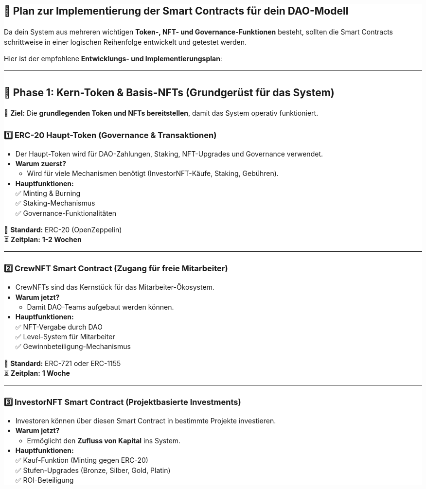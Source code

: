 ## **📜 Plan zur Implementierung der Smart Contracts für dein DAO-Modell**
Da dein System aus mehreren wichtigen **Token-, NFT- und Governance-Funktionen** besteht, sollten die Smart Contracts schrittweise in einer logischen Reihenfolge entwickelt und getestet werden.

Hier ist der empfohlene **Entwicklungs- und Implementierungsplan**:

---

## **🔵 Phase 1: Kern-Token & Basis-NFTs (Grundgerüst für das System)**
📌 **Ziel:** Die **grundlegenden Token und NFTs bereitstellen**, damit das System operativ funktioniert.

### **1️⃣ ERC-20 Haupt-Token (Governance & Transaktionen)**
- Der Haupt-Token wird für DAO-Zahlungen, Staking, NFT-Upgrades und Governance verwendet.  
- **Warum zuerst?**  
  - Wird für viele Mechanismen benötigt (InvestorNFT-Käufe, Staking, Gebühren).  
- **Hauptfunktionen:**  
  ✅ Minting & Burning  
  ✅ Staking-Mechanismus  
  ✅ Governance-Funktionalitäten  

📜 **Standard:** ERC-20 (OpenZeppelin)  
⏳ **Zeitplan:** **1-2 Wochen**  

---

### **2️⃣ CrewNFT Smart Contract (Zugang für freie Mitarbeiter)**
- CrewNFTs sind das Kernstück für das Mitarbeiter-Ökosystem.  
- **Warum jetzt?**  
  - Damit DAO-Teams aufgebaut werden können.  
- **Hauptfunktionen:**  
  ✅ NFT-Vergabe durch DAO  
  ✅ Level-System für Mitarbeiter  
  ✅ Gewinnbeteiligung-Mechanismus  

📜 **Standard:** ERC-721 oder ERC-1155  
⏳ **Zeitplan:** **1 Woche**  

---

### **3️⃣ InvestorNFT Smart Contract (Projektbasierte Investments)**
- Investoren können über diesen Smart Contract in bestimmte Projekte investieren.  
- **Warum jetzt?**  
  - Ermöglicht den **Zufluss von Kapital** ins System.  
- **Hauptfunktionen:**  
  ✅ Kauf-Funktion (Minting gegen ERC-20)  
  ✅ Stufen-Upgrades (Bronze, Silber, Gold, Platin)  
  ✅ ROI-Beteiligung  
